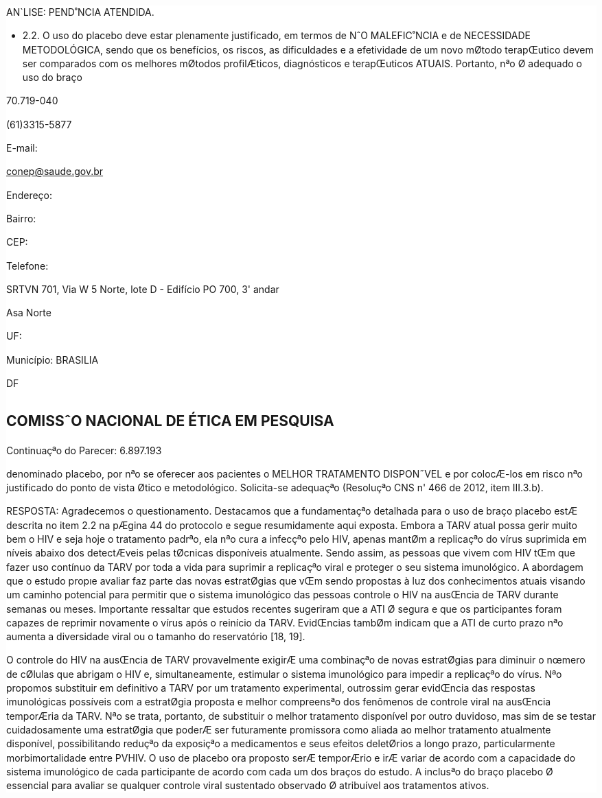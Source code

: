 AN`LISE: PEND˚NCIA ATENDIDA.

- 2.2. O uso do placebo deve estar plenamente justificado, em termos de NˆO MALEFIC˚NCIA e de NECESSIDADE METODOLÓGICA, sendo que os benefícios, os riscos, as dificuldades e a efetividade de um novo mØtodo terapŒutico devem ser comparados com os melhores mØtodos profilÆticos, diagnósticos e terapŒuticos ATUAIS. Portanto, nªo Ø adequado o uso do braço

70.719-040

(61)3315-5877

E-mail:

conep@saude.gov.br

Endereço:

Bairro:

CEP:

Telefone:

SRTVN 701, Via W 5 Norte, lote D - Edifício PO 700, 3' andar

Asa Norte

UF:

Município: BRASILIA

DF

## COMISSˆO NACIONAL DE ÉTICA EM PESQUISA



Continuaçªo do Parecer: 6.897.193

denominado placebo, por nªo se oferecer aos pacientes o MELHOR TRATAMENTO DISPON˝VEL e por colocÆ-los em risco nªo justificado do ponto de vista Øtico e metodológico. Solicita-se adequaçªo (Resoluçªo CNS n' 466 de 2012, item III.3.b).

RESPOSTA: Agradecemos o questionamento. Destacamos que a fundamentaçªo detalhada para o uso de braço placebo estÆ descrita no item 2.2 na pÆgina 44 do protocolo e segue resumidamente aqui exposta. Embora a TARV atual possa gerir muito bem o HIV e seja hoje o tratamento padrªo, ela nªo cura a infecçªo pelo HIV, apenas mantØm a replicaçªo do vírus suprimida em níveis abaixo dos detectÆveis pelas tØcnicas disponíveis atualmente. Sendo assim, as pessoas que vivem com HIV tŒm que fazer uso contínuo da TARV por toda a vida para suprimir a replicaçªo viral e proteger o seu sistema imunológico. A abordagem que o estudo propıe avaliar faz parte das novas estratØgias que vŒm sendo propostas à luz dos conhecimentos atuais visando um caminho potencial para permitir que o sistema imunológico das pessoas controle o HIV na ausŒncia de TARV durante semanas ou meses. Importante ressaltar que estudos recentes sugeriram que a ATI Ø segura e que os participantes foram capazes de reprimir novamente o vírus após o reinício da TARV. EvidŒncias tambØm indicam que a ATI de curto prazo nªo aumenta a diversidade viral ou o tamanho do reservatório [18, 19].

O controle do HIV na ausŒncia de TARV provavelmente exigirÆ uma combinaçªo de novas estratØgias para diminuir o nœmero de cØlulas que abrigam o HIV e, simultaneamente, estimular o sistema imunológico para impedir  a  replicaçªo  do  vírus.  Nªo  propomos  substituir  em  definitivo  a  TARV  por  um  tratamento experimental, outrossim gerar evidŒncia das respostas imunológicas possíveis com a estratØgia proposta e melhor compreensªo dos fenômenos de controle viral na ausŒncia temporÆria da TARV. Nªo se trata, portanto,  de  substituir  o  melhor  tratamento  disponível  por  outro  duvidoso,  mas  sim  de  se  testar cuidadosamente uma estratØgia que poderÆ ser futuramente promissora como aliada ao melhor tratamento atualmente disponível, possibilitando reduçªo da exposiçªo a medicamentos e seus efeitos deletØrios a longo prazo, particularmente morbimortalidade entre PVHIV. O uso de placebo ora proposto serÆ temporÆrio e irÆ variar de acordo com a capacidade do sistema imunológico de cada participante de acordo com cada um dos braços do estudo. A inclusªo do braço placebo Ø essencial para avaliar se qualquer controle viral sustentado observado Ø atribuível aos tratamentos ativos.
